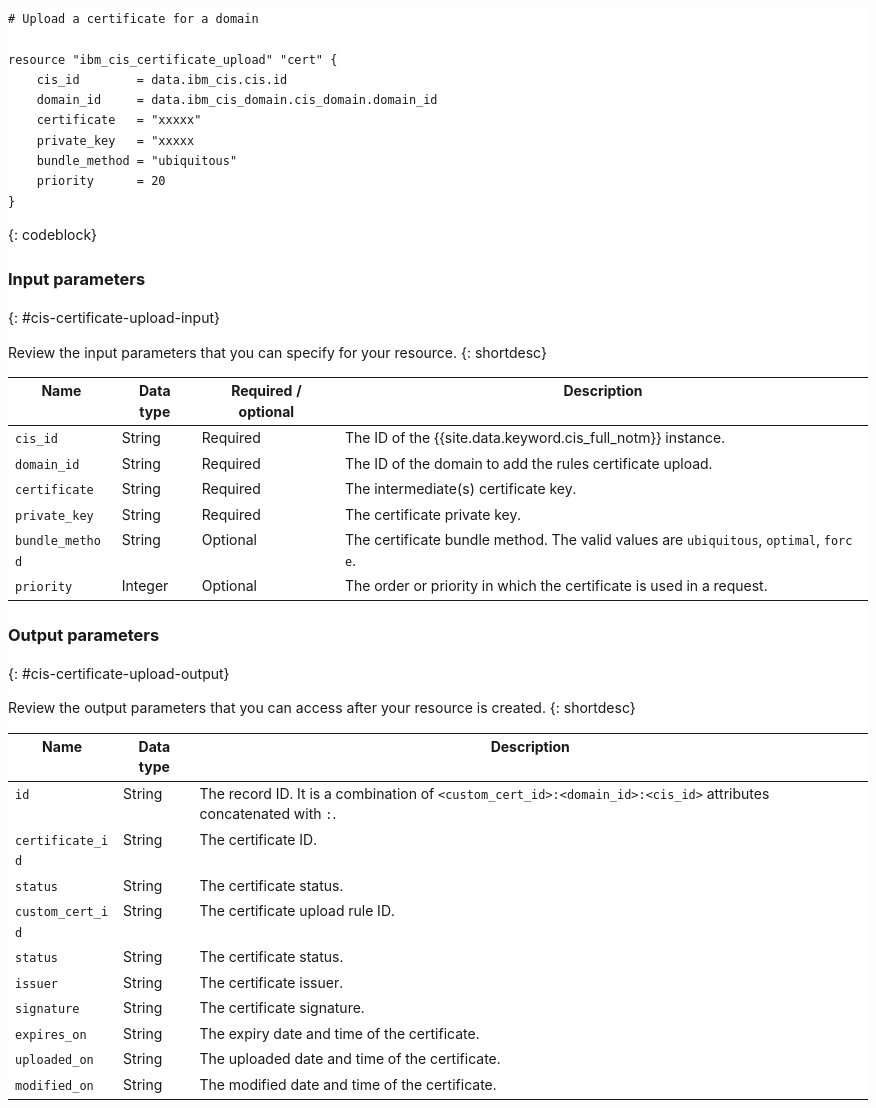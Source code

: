 ```
# Upload a certificate for a domain

resource "ibm_cis_certificate_upload" "cert" {
    cis_id        = data.ibm_cis.cis.id
    domain_id     = data.ibm_cis_domain.cis_domain.domain_id
    certificate   = "xxxxx"
    private_key   = "xxxxx
    bundle_method = "ubiquitous"
    priority      = 20
}
```
{: codeblock}

### Input parameters
{: #cis-certificate-upload-input}

Review the input parameters that you can specify for your resource. 
{: shortdesc}

|Name|Data type|Required / optional|Description|
|----|-----------|-----------|---------------------|
|`cis_id`|String|Required|The ID of the {{site.data.keyword.cis_full_notm}} instance.|
|`domain_id`|String|Required|The ID of the domain to add the rules certificate upload. |
|`certificate`|String|Required| The intermediate(s) certificate key.|
|`private_key`|String|Required| The certificate private key.|
|`bundle_method`|String|Optional| The certificate bundle method. The valid values are `ubiquitous`, `optimal`, `force`.|
|`priority`|Integer|Optional | The order or priority in which the certificate is used in a request.|

### Output parameters
{: #cis-certificate-upload-output}

Review the output parameters that you can access after your resource is created. 
{: shortdesc}

|Name|Data type|Description|
|----|-----------|--------|
|`id`|String|The record ID. It is a combination of `<custom_cert_id>:<domain_id>:<cis_id>` attributes concatenated with `:`.|
|`certificate_id`|String |The certificate ID.|
|`status`|String |The certificate status.|
|`custom_cert_id`|String|The certificate upload rule ID.|
|`status`|String|The certificate status.|
|`issuer`|String|The certificate issuer.|
|`signature`|String| The certificate signature.|
|`expires_on`|String| The expiry date and time of the certificate.|
|`uploaded_on`|String| The uploaded date and time of the certificate.|
|`modified_on`|String| The modified date and time of the certificate.|
